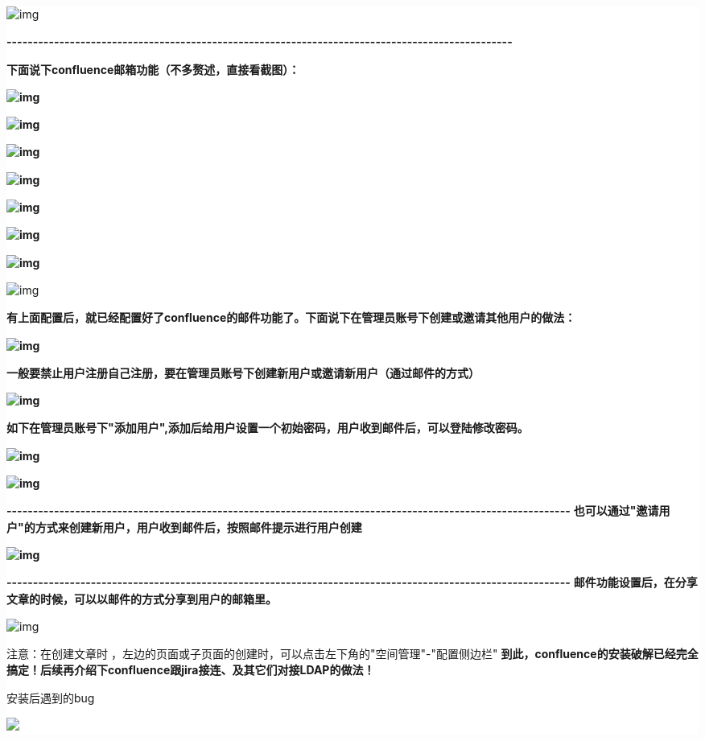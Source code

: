 ![img](https://ws4.sinaimg.cn/large/006tNc79gy1fpr5ehrkodj31kw0nltek.jpg)

**------------------------------------------------------------------------------------------------**

**下面说下confluence邮箱功能（不多赘述，直接看截图）：**

**![img](https://ws3.sinaimg.cn/large/006tNc79gy1fpr5eat359j31kw0ip452.jpg)**

**![img](https://ws4.sinaimg.cn/large/006tNc79gy1fpr5e8wd4lj31kw0nbn33.jpg)**

**![img](https://ws4.sinaimg.cn/large/006tNc79gy1fpr5e6yme6j313s15aq9k.jpg)**

**![img](https://ws2.sinaimg.cn/large/006tNc79gy1fpr5e4yxkrj31kw0i0q80.jpg)**

**![img](https://ws4.sinaimg.cn/large/006tNc79gy1fpr5e345haj311w0wmaez.jpg)**

**![img](https://ws1.sinaimg.cn/large/006tNc79gy1fpr5e18f0ej31kw0ftdld.jpg)**

**![img](https://ws1.sinaimg.cn/large/006tNc79gy1fpr5dzdpvwj30uw0zwq51.jpg)**

![img](https://ws2.sinaimg.cn/large/006tNc79gy1fpr5dx07jpj30x80datac.jpg)

**有上面配置后，就已经配置好了confluence的邮件功能了。下面说下在管理员账号下创建或邀请其他用户的做法：**

**![img](https://ws1.sinaimg.cn/large/006tNc79gy1fpr5dusal3j31kw0d1jwc.jpg)**

**一般要禁止用户注册自己注册，要在管理员账号下创建新用户或邀请新用户（通过邮件的方式）**

**![img](https://ws1.sinaimg.cn/large/006tNc79gy1fpr5dsafdmj319a0mcwi4.jpg)**

**如下在管理员账号下"添加用户",添加后给用户设置一个初始密码，用户收到邮件后，可以登陆修改密码。**

**![img](https://ws3.sinaimg.cn/large/006tNc79gy1fpr5dqcwt6j31260nitbv.jpg)**

**![img](https://ws2.sinaimg.cn/large/006tNc79gy1fpr5dogpsqj31060og77c.jpg)**

**-----------------------------------------------------------------------------------------------------------**
**也可以通过"邀请用户"的方式来创建新用户，用户收到邮件后，按照邮件提示进行用户创建**

**![img](https://ws3.sinaimg.cn/large/006tNc79gy1fpr5dmdlcnj31be0y0dmk.jpg)**

**-----------------------------------------------------------------------------------------------------------**
**邮件功能设置后，在分享文章的时候，可以以邮件的方式分享到用户的邮箱里。**

![img](https://ws1.sinaimg.cn/large/006tNc79gy1fpr5dk0g0yj31kw0jigqm.jpg)

注意：在创建文章时 ，左边的页面或子页面的创建时，可以点击左下角的"空间管理"-"配置侧边栏"
**到此，confluence的安装破解已经完全搞定！后续再介绍下confluence跟jira接连、及其它们对接LDAP的做法！**





安装后遇到的bug

<img src="https://ws2.sinaimg.cn/large/006tNc79gy1fpr5dhnwttj30yn0ir40z.jpg" width="700">

